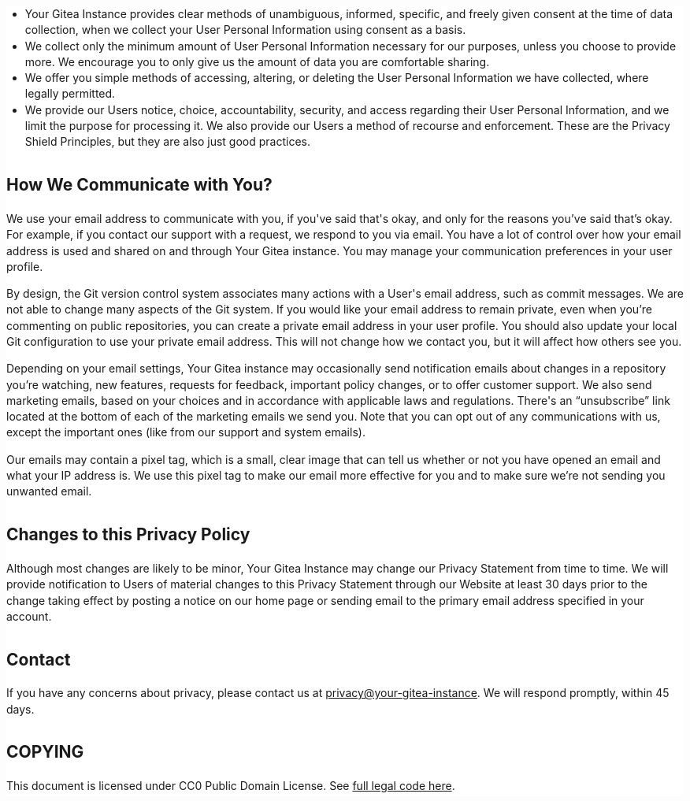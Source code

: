   <ul>
   <li>Your Gitea Instance provides clear methods of unambiguous, informed, specific, and freely given consent at the time of data collection, when we collect your User Personal Information using consent as a basis.</li>
   <li>We collect only the minimum amount of User Personal Information necessary for our purposes, unless you choose to provide more. We encourage you to only give us the amount of data you are comfortable sharing.</li>
   <li>We offer you simple methods of accessing, altering, or deleting the User Personal Information we have collected, where legally permitted.</li>
   <li>We provide our Users notice, choice, accountability, security, and access regarding their User Personal Information, and we limit the purpose for processing it. We also provide our Users a method of recourse and enforcement. These are the Privacy Shield Principles, but they are also just good practices.</li>
  </ul>

  <h2>How We Communicate with You?</h2>

  <p>We use your email address to communicate with you, if you've said that's okay, and only for the reasons you’ve said that’s okay. For example, if you contact our support with a request, we respond to you via email. You have a lot of control over how your email address is used and shared on and through Your Gitea instance. You may manage your communication preferences in your user profile.</p>

  <p>By design, the Git version control system associates many actions with a User's email address, such as commit messages. We are not able to change many aspects of the Git system. If you would like your email address to remain private, even when you’re commenting on public repositories, you can create a private email address in your user profile. You should also update your local Git configuration to use your private email address. This will not change how we contact you, but it will affect how others see you.</p>

  <p>Depending on your email settings, Your Gitea instance may occasionally send notification emails about changes in a repository you’re watching, new features, requests for feedback, important policy changes, or to offer customer support. We also send marketing emails, based on your choices and in accordance with applicable laws and regulations. There's an “unsubscribe” link located at the bottom of each of the marketing emails we send you. Note that you can opt out of any communications with us, except the important ones (like from our support and system emails).</p>

  <p>Our emails may contain a pixel tag, which is a small, clear image that can tell us whether or not you have opened an email and what your IP address is. We use this pixel tag to make our email more effective for you and to make sure we’re not sending you unwanted email.</p>

  <h2>Changes to this Privacy Policy</h2>

  <p>Although most changes are likely to be minor, Your Gitea Instance may change our Privacy Statement from time to time. We will provide notification to Users of material changes to this Privacy Statement through our Website at least 30 days prior to the change taking effect by posting a notice on our home page or sending email to the primary email address specified in your account.</p> 

  <h2>Contact</h2>

  <p>If you have any concerns about privacy, please contact us at <a href="mailto:privacy@your-gitea-instance">privacy@your-gitea-instance</a>. We will respond promptly, within 45 days.</p>

  <h2>COPYING</h2>

  <p>This document is licensed under CC0 Public Domain License. See <a href="https://creativecommons.org/publicdomain/zero/1.0/legalcode">full legal code here</a>.</p>